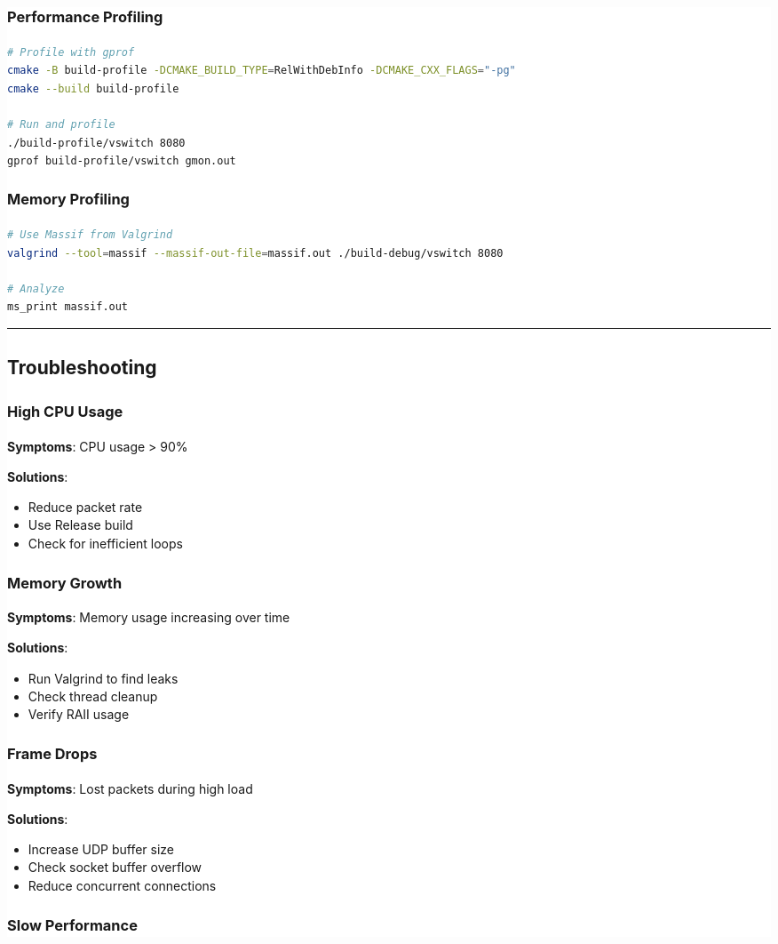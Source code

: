 ### Performance Profiling

```bash
# Profile with gprof
cmake -B build-profile -DCMAKE_BUILD_TYPE=RelWithDebInfo -DCMAKE_CXX_FLAGS="-pg"
cmake --build build-profile

# Run and profile
./build-profile/vswitch 8080
gprof build-profile/vswitch gmon.out
```

### Memory Profiling

```bash
# Use Massif from Valgrind
valgrind --tool=massif --massif-out-file=massif.out ./build-debug/vswitch 8080

# Analyze
ms_print massif.out
```

---

## Troubleshooting

### High CPU Usage

**Symptoms**: CPU usage > 90%

**Solutions**:
- Reduce packet rate
- Use Release build
- Check for inefficient loops

### Memory Growth

**Symptoms**: Memory usage increasing over time

**Solutions**:
- Run Valgrind to find leaks
- Check thread cleanup
- Verify RAII usage

### Frame Drops

**Symptoms**: Lost packets during high load

**Solutions**:
- Increase UDP buffer size
- Check socket buffer overflow
- Reduce concurrent connections

### Slow Performance
